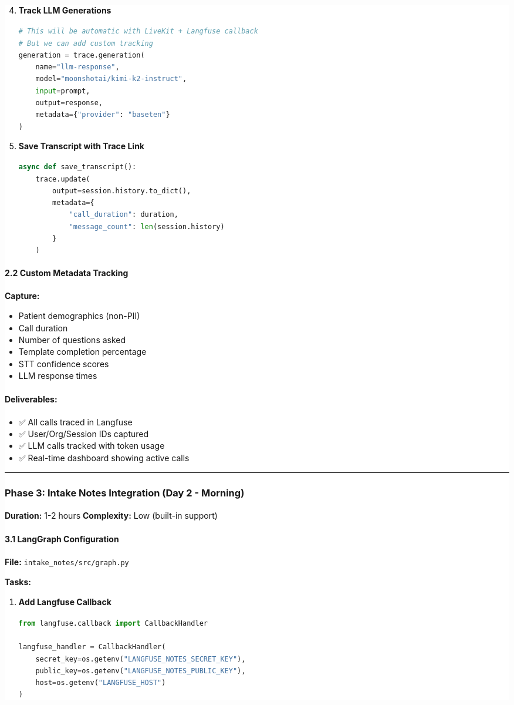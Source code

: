 4. **Track LLM Generations**
   ```python
   # This will be automatic with LiveKit + Langfuse callback
   # But we can add custom tracking
   generation = trace.generation(
       name="llm-response",
       model="moonshotai/kimi-k2-instruct",
       input=prompt,
       output=response,
       metadata={"provider": "baseten"}
   )
   ```

5. **Save Transcript with Trace Link**
   ```python
   async def save_transcript():
       trace.update(
           output=session.history.to_dict(),
           metadata={
               "call_duration": duration,
               "message_count": len(session.history)
           }
       )
   ```

#### 2.2 Custom Metadata Tracking

**Capture:**
- Patient demographics (non-PII)
- Call duration
- Number of questions asked
- Template completion percentage
- STT confidence scores
- LLM response times

#### Deliverables:
- ✅ All calls traced in Langfuse
- ✅ User/Org/Session IDs captured
- ✅ LLM calls tracked with token usage
- ✅ Real-time dashboard showing active calls

---

### Phase 3: Intake Notes Integration (Day 2 - Morning)

**Duration:** 1-2 hours
**Complexity:** Low (built-in support)

#### 3.1 LangGraph Configuration

**File:** `intake_notes/src/graph.py`

**Tasks:**

1. **Add Langfuse Callback**
   ```python
   from langfuse.callback import CallbackHandler

   langfuse_handler = CallbackHandler(
       secret_key=os.getenv("LANGFUSE_NOTES_SECRET_KEY"),
       public_key=os.getenv("LANGFUSE_NOTES_PUBLIC_KEY"),
       host=os.getenv("LANGFUSE_HOST")
   )
   ```
